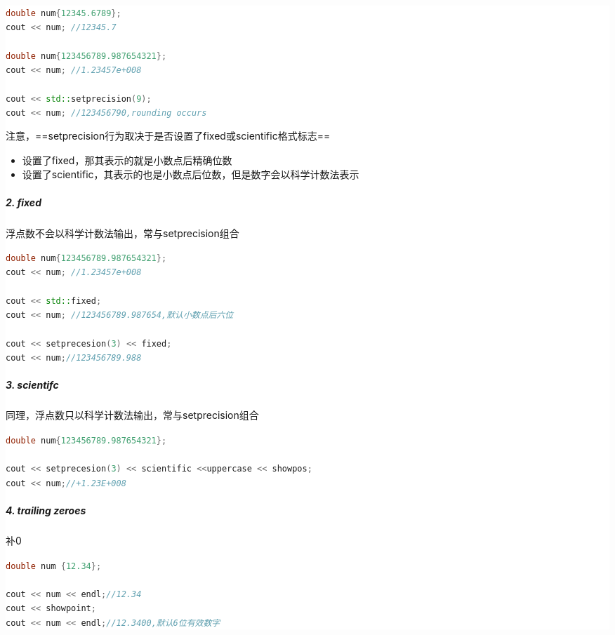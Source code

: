 ```c++
double num{12345.6789};
cout << num; //12345.7

double num{123456789.987654321};
cout << num; //1.23457e+008

cout << std::setprecision(9);
cout << num; //123456790,rounding occurs
```

注意，==setprecision行为取决于是否设置了fixed或scientific格式标志==

* 设置了fixed，那其表示的就是小数点后精确位数
* 设置了scientific，其表示的也是小数点后位数，但是数字会以科学计数法表示



##### 2. fixed

浮点数不会以科学计数法输出，常与setprecision组合

```c++
double num{123456789.987654321};
cout << num; //1.23457e+008

cout << std::fixed;
cout << num; //123456789.987654,默认小数点后六位

cout << setprecesion(3) << fixed;
cout << num;//123456789.988
```





##### 3. scientifc

同理，浮点数只以科学计数法输出，常与setprecision组合

```c++
double num{123456789.987654321};

cout << setprecesion(3) << scientific <<uppercase << showpos;
cout << num;//+1.23E+008
```





##### 4. trailing zeroes

补0

```c++
double num {12.34};

cout << num << endl;//12.34
cout << showpoint;
cout << num << endl;//12.3400,默认6位有效数字
```

